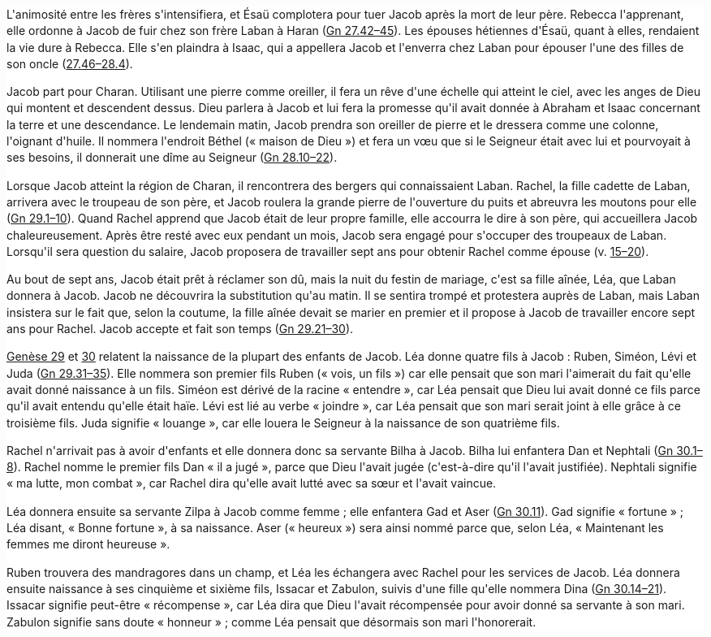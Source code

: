 L'animosité entre les frères s'intensifiera, et Ésaü complotera pour tuer Jacob après la mort de leur père. Rebecca l'apprenant, elle ordonne à Jacob de fuir chez son frère Laban à Haran ([Gn 27\.42–45](https://ref.ly/Gen27:42-Gen27:45)). Les épouses hétiennes d'Ésaü, quant à elles, rendaient la vie dure à Rebecca. Elle s'en plaindra à Isaac, qui a appellera Jacob et l'enverra chez Laban pour épouser l'une des filles de son oncle ([27\.46–28\.4](https://ref.ly/Gen27:46-Gen28:4)).

Jacob part pour Charan. Utilisant une pierre comme oreiller, il fera un rêve d'une échelle qui atteint le ciel, avec les anges de Dieu qui montent et descendent dessus. Dieu parlera à Jacob et lui fera la promesse qu'il avait donnée à Abraham et Isaac concernant la terre et une descendance. Le lendemain matin, Jacob prendra son oreiller de pierre et le dressera comme une colonne, l'oignant d'huile. Il nommera l'endroit Béthel (« maison de Dieu ») et fera un vœu que si le Seigneur était avec lui et pourvoyait à ses besoins, il donnerait une dîme au Seigneur ([Gn 28\.10–22](https://ref.ly/Gen28:10-Gen28:22)).

Lorsque Jacob atteint la région de Charan, il rencontrera des bergers qui connaissaient Laban. Rachel, la fille cadette de Laban, arrivera avec le troupeau de son père, et Jacob roulera la grande pierre de l'ouverture du puits et abreuvra les moutons pour elle ([Gn 29\.1–10](https://ref.ly/Gen29:1-Gen29:10)). Quand Rachel apprend que Jacob était de leur propre famille, elle accourra le dire à son père, qui accueillera Jacob chaleureusement. Après être resté avec eux pendant un mois, Jacob sera engagé pour s'occuper des troupeaux de Laban. Lorsqu'il sera question du salaire, Jacob proposera de travailler sept ans pour obtenir Rachel comme épouse (v. [15–20](https://ref.ly/Gen29:15-Gen29:20)).

Au bout de sept ans, Jacob était prêt à réclamer son dû, mais la nuit du festin de mariage, c'est sa fille aînée, Léa, que Laban donnera à Jacob. Jacob ne découvrira la substitution qu'au matin. Il se sentira trompé et protestera auprès de Laban, mais Laban insistera sur le fait que, selon la coutume, la fille aînée devait se marier en premier et il propose à Jacob de travailler encore sept ans pour Rachel. Jacob accepte et fait son temps ([Gn 29\.21–30](https://ref.ly/Gen29:21-Gen29:30)).

[Genèse 29](https://ref.ly/Gen29:1-Gen29:35) et [30](https://ref.ly/Gen30:1-Gen30:43) relatent la naissance de la plupart des enfants de Jacob. Léa donne quatre fils à Jacob : Ruben, Siméon, Lévi et Juda ([Gn 29\.31–35](https://ref.ly/Gen29:31-Gen29:35)). Elle nommera son premier fils Ruben (« vois, un fils ») car elle pensait que son mari l'aimerait du fait qu'elle avait donné naissance à un fils. Siméon est dérivé de la racine « entendre », car Léa pensait que Dieu lui avait donné ce fils parce qu'il avait entendu qu'elle était haïe. Lévi est lié au verbe « joindre », car Léa pensait que son mari serait joint à elle grâce à ce troisième fils. Juda signifie « louange », car elle louera le Seigneur à la naissance de son quatrième fils.

Rachel n'arrivait pas à avoir d'enfants et elle donnera donc sa servante Bilha à Jacob. Bilha lui enfantera Dan et Nephtali ([Gn 30\.1–8](https://ref.ly/Gen30:1-Gen30:8)). Rachel nomme le premier fils Dan « il a jugé », parce que Dieu l'avait jugée (c'est\-à\-dire qu'il l'avait justifiée). Nephtali signifie « ma lutte, mon combat », car Rachel dira qu'elle avait lutté avec sa sœur et l'avait vaincue.

Léa donnera ensuite sa servante Zilpa à Jacob comme femme ; elle enfantera Gad et Aser ([Gn 30\.11](https://ref.ly/Gen30:11)). Gad signifie « fortune » ; Léa disant, « Bonne fortune », à sa naissance. Aser (« heureux ») sera ainsi nommé parce que, selon Léa, « Maintenant les femmes me diront heureuse ».

Ruben trouvera des mandragores dans un champ, et Léa les échangera avec Rachel pour les services de Jacob. Léa donnera ensuite naissance à ses cinquième et sixième fils, Issacar et Zabulon, suivis d'une fille qu'elle nommera Dina ([Gn 30\.14–21](https://ref.ly/Gen30:14-Gen30:21)). Issacar signifie peut\-être « récompense », car Léa dira que Dieu l'avait récompensée pour avoir donné sa servante à son mari. Zabulon signifie sans doute « honneur » ; comme Léa pensait que désormais son mari l'honorerait.

